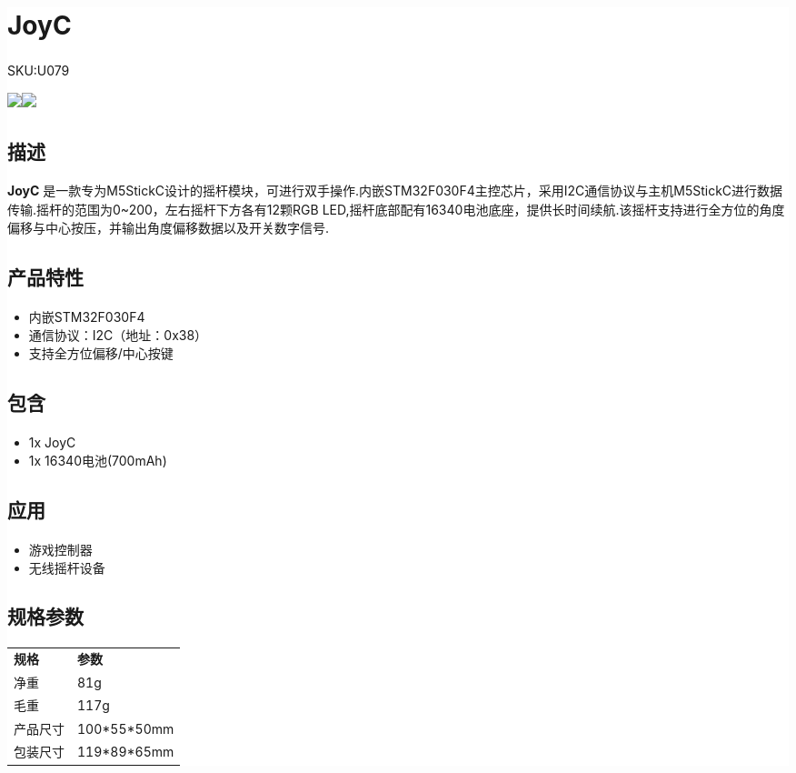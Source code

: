 # JoyC

<el-tag effect="plain">SKU:U079</el-tag>

<div class="product_pic"><img src="assets\img\product_pics\hat\JoyC_hat\JoyC_01.webp"><img src="assets\img\product_pics\hat\JoyC_hat\JoyC_02.webp"></div>

## 描述

**JoyC** 是一款专为M5StickC设计的摇杆模块，可进行双手操作.内嵌STM32F030F4主控芯片，采用I2C通信协议与主机M5StickC进行数据传输.摇杆的范围为0~200，左右摇杆下方各有12颗RGB LED,摇杆底部配有16340电池底座，提供长时间续航.该摇杆支持进行全方位的角度偏移与中心按压，并输出角度偏移数据以及开关数字信号.

## 产品特性

- 内嵌STM32F030F4
- 通信协议：I2C（地址：0x38）
- 支持全方位偏移/中心按键

## 包含

- 1x JoyC
- 1x 16340电池(700mAh)

## 应用

- 游戏控制器
- 无线摇杆设备

## 规格参数

<table>
   <tr style="font-weight:bold">
      <td>规格</td>
      <td>参数</td>
   </tr>
   <tr>
      <td>净重</td>
      <td>81g</td>
   </tr>
   <tr>
      <td>毛重</td>
      <td>117g</td>
   </tr>
   <tr>
      <td>产品尺寸</td>
      <td>100*55*50mm</td>
   </tr>
   <tr>
      <td>包装尺寸</td>
      <td>119*89*65mm</td>
   </tr>
 </table>
